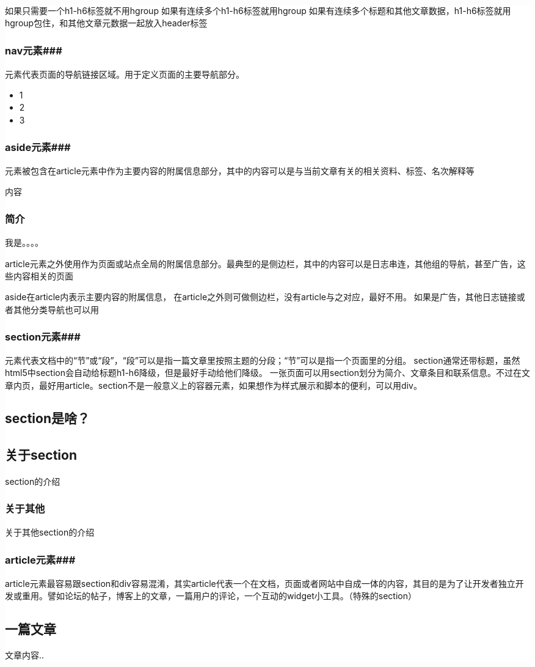 如果只需要一个h1-h6标签就不用hgroup
如果有连续多个h1-h6标签就用hgroup
如果有连续多个标题和其他文章数据，h1-h6标签就用hgroup包住，和其他文章元数据一起放入header标签

### nav元素### 
元素代表页面的导航链接区域。用于定义页面的主要导航部分。
<nav>
    <ul>
        <li>1</li>
        <li>2</li>
        <li>3</li>
    </ul>
</nav>

### aside元素### 
元素被包含在article元素中作为主要内容的附属信息部分，其中的内容可以是与当前文章有关的相关资料、标签、名次解释等

<article>
    <p>内容</p>
    <aside>
        <h1>简介</h1>
        <p>我是。。。。</p>
    </aside>
</article>

article元素之外使用作为页面或站点全局的附属信息部分。最典型的是侧边栏，其中的内容可以是日志串连，其他组的导航，甚至广告，这些内容相关的页面

aside在article内表示主要内容的附属信息，
在article之外则可做侧边栏，没有article与之对应，最好不用。
如果是广告，其他日志链接或者其他分类导航也可以用

### section元素### 
元素代表文档中的“节”或“段”，“段”可以是指一篇文章里按照主题的分段；“节”可以是指一个页面里的分组。
section通常还带标题，虽然html5中section会自动给标题h1-h6降级，但是最好手动给他们降级。
一张页面可以用section划分为简介、文章条目和联系信息。不过在文章内页，最好用article。section不是一般意义上的容器元素，如果想作为样式展示和脚本的便利，可以用div。
<section>
    <h1>section是啥？</h1>
    <article>
        <h2>关于section</h1>
        <p>section的介绍</p>
        <section>
            <h3>关于其他</h3>
            <p>关于其他section的介绍</p>
        </section>
    </article>
</section>

### article元素### 
article元素最容易跟section和div容易混淆，其实article代表一个在文档，页面或者网站中自成一体的内容，其目的是为了让开发者独立开发或重用。譬如论坛的帖子，博客上的文章，一篇用户的评论，一个互动的widget小工具。（特殊的section）
<article>
    <h1>一篇文章</h1>
    <p>文章内容..</p>
    <footer> </footer>
</article>

